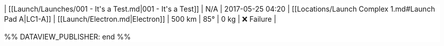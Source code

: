 | [[Launch/Launches/001 - It's a Test.md\|001 - It's a Test]]                                                               | N/A                                                                                                                                                                                                                                                                                                                                                                                                                                                                                                                                                         | 2017-05-25 04:20 | [[Locations/Launch Complex 1.md#Launch Pad A\|LC1-A]]  | [[Launch/Electron.md\|Electron]] | 500 km \| 85° \| 0 kg                              | ❌ Failure |

%% DATAVIEW_PUBLISHER: end %%